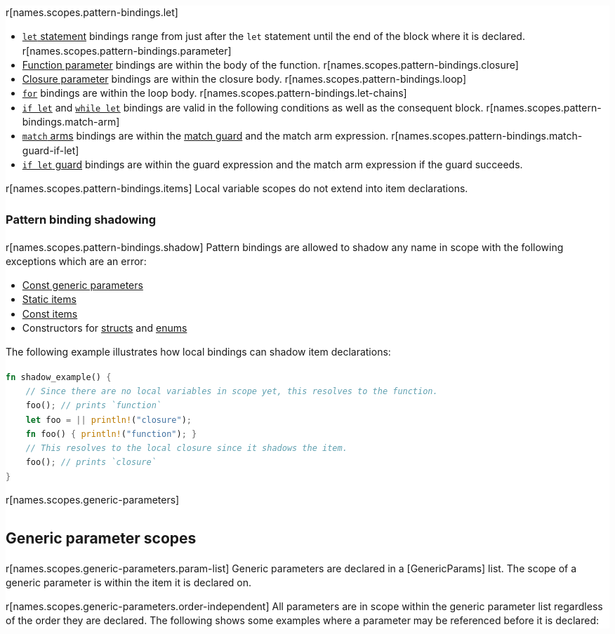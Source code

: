 r[names.scopes.pattern-bindings.let]
* [`let` statement] bindings range from just after the `let` statement until the end of the block where it is declared.
r[names.scopes.pattern-bindings.parameter]
* [Function parameter] bindings are within the body of the function.
r[names.scopes.pattern-bindings.closure]
* [Closure parameter] bindings are within the closure body.
r[names.scopes.pattern-bindings.loop]
* [`for`] bindings are within the loop body.
r[names.scopes.pattern-bindings.let-chains]
* [`if let`] and [`while let`] bindings are valid in the following conditions as well as the consequent block.
r[names.scopes.pattern-bindings.match-arm]
* [`match` arms] bindings are within the [match guard] and the match arm expression.
r[names.scopes.pattern-bindings.match-guard-if-let]
* [`if let` guard] bindings are within the guard expression and the match arm expression if the guard succeeds.

r[names.scopes.pattern-bindings.items]
Local variable scopes do not extend into item declarations.


### Pattern binding shadowing

r[names.scopes.pattern-bindings.shadow]
Pattern bindings are allowed to shadow any name in scope with the following exceptions which are an error:

* [Const generic parameters]
* [Static items]
* [Const items]
* Constructors for [structs] and [enums]

The following example illustrates how local bindings can shadow item declarations:

```rust
fn shadow_example() {
    // Since there are no local variables in scope yet, this resolves to the function.
    foo(); // prints `function`
    let foo = || println!("closure");
    fn foo() { println!("function"); }
    // This resolves to the local closure since it shadows the item.
    foo(); // prints `closure`
}
```

r[names.scopes.generic-parameters]
## Generic parameter scopes

r[names.scopes.generic-parameters.param-list]
Generic parameters are declared in a [GenericParams] list.
The scope of a generic parameter is within the item it is declared on.

r[names.scopes.generic-parameters.order-independent]
All parameters are in scope within the generic parameter list regardless of the order they are declared.
The following shows some examples where a parameter may be referenced before it is declared:


[`derive` attribute]: ../attributes/derive.md
[`for` loop]: ../expressions/loop-expr.md#iterator-loops
[`for`]: ../expressions/loop-expr.md#iterator-loops
[`if let`]: ../expressions/if-expr.md#if-let-patterns
[`while let`]: ../expressions/loop-expr.md#while-let-patterns
[`let` statement]: ../statements.md#let-statements
[`macro_export`]: ../macros-by-example.md#path-based-scope
[`macro_use` prelude]: preludes.md#macro_use-prelude
[`macro_use`]: ../macros-by-example.md#the-macro_use-attribute
[`match` arms]: ../expressions/match-expr.md
[`if let` guard]: ../expressions/match-expr.md#if-let-guards
[`Self`]: ../paths.md#self-1
[Associated consts]: ../items/associated-items.md#associated-constants
[associated items]: ../items/associated-items.md
[Asterisk glob imports]: ../items/use-declarations.md
[async blocks]: ../expressions/block-expr.md#async-blocks
[call expressions]: ../expressions/call-expr.md
[Closure parameter]: ../expressions/closure-expr.md
[closures]: ../expressions/closure-expr.md
[const arguments]: ../items/generics.md#const-generics
[const contexts]: ../const_eval.md#const-context
[Const generic parameters]: ../items/generics.md#const-generics
[Const items]: ../items/constant-items.md
[Constant]: ../items/constant-items.md
[Derive macro helper attributes]: ../procedural-macros.md#derive-macro-helper-attributes
[destructors]: ../destructors.md
[entity]: ../names.md
[enum]: ../items/enumerations.mdr
[enums]: ../items/enumerations.md
[Extern prelude]: preludes.md#extern-prelude
[Function parameter]: ../items/functions.md#function-parameters
[hrtb]: ../trait-bounds.md#higher-ranked-trait-bounds
[Impl trait]: ../types/impl-trait.md
[implementation]: ../items/implementations.md
[items]: ../items.md
[Language prelude]: preludes.md#language-prelude
[loop expression]: ../expressions/loop-expr.md
[Loop labels]: ../expressions/loop-expr.md#loop-labels
[Macros By Example]: ../macros-by-example.md
[match guard]: ../expressions/match-expr.md#match-guards
[methods]: ../items/associated-items.md#methods
[module]: ../items/modules.md
[name resolution]: name-resolution.md
[namespace]: namespaces.md
[path]: ../paths.md
[pattern]: ../patterns.md
[placeholder lifetime]: ../lifetime-elision.md
[preludes]: preludes.md
[Standard library prelude]: preludes.md#standard-library-prelude
[statement]: ../statements.md
[Static items]: ../items/static-items.md
[static]: ../items/static-items.md
[struct]: ../items/structs.md
[structs]: ../items/structs.md
[Tool prelude]: preludes.md#tool-prelude
[trait]: ../items/traits.md
[union]: ../items/unions.md